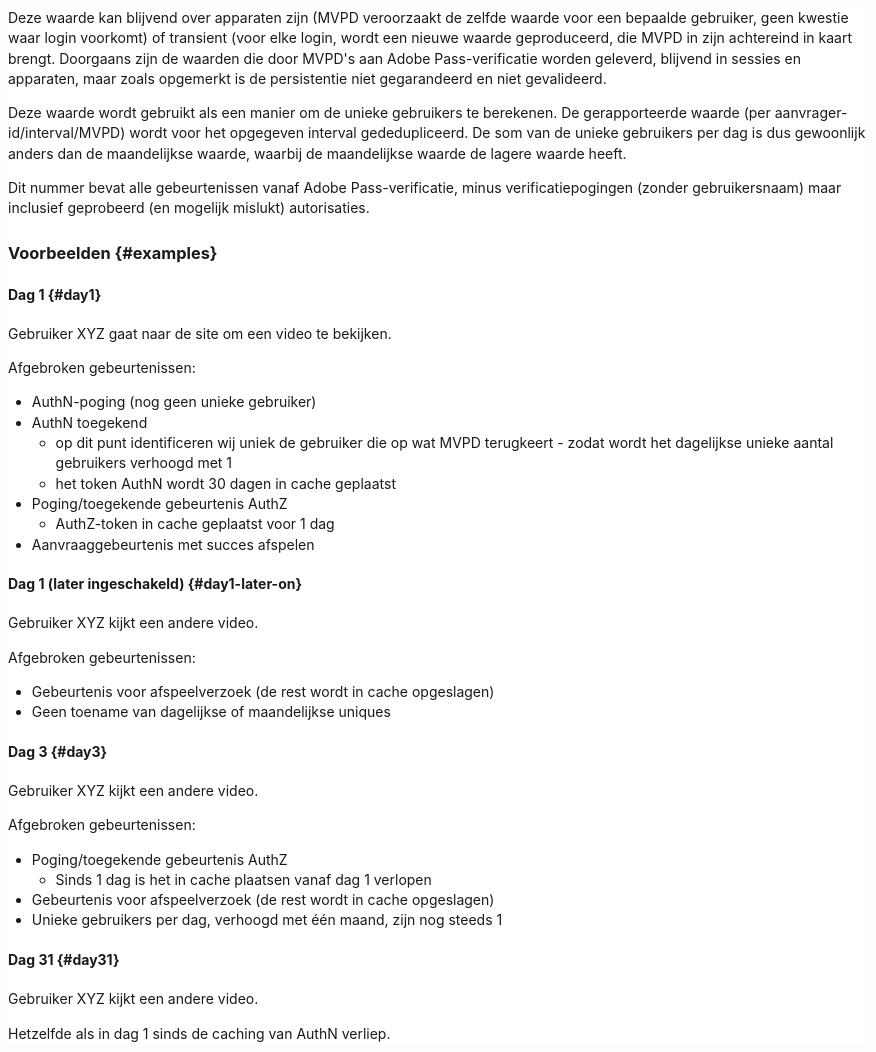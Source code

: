 Deze waarde kan blijvend over apparaten zijn (MVPD veroorzaakt de zelfde waarde voor een bepaalde gebruiker, geen kwestie waar login voorkomt) of transient (voor elke login, wordt een nieuwe waarde geproduceerd, die MVPD in zijn achtereind in kaart brengt. Doorgaans zijn de waarden die door MVPD&#39;s aan Adobe Pass-verificatie worden geleverd, blijvend in sessies en apparaten, maar zoals opgemerkt is de persistentie niet gegarandeerd en niet gevalideerd.

Deze waarde wordt gebruikt als een manier om de unieke gebruikers te berekenen. De gerapporteerde waarde (per aanvrager-id/interval/MVPD) wordt voor het opgegeven interval gededupliceerd. De som van de unieke gebruikers per dag is dus gewoonlijk anders dan de maandelijkse waarde, waarbij de maandelijkse waarde de lagere waarde heeft.

Dit nummer bevat alle gebeurtenissen vanaf Adobe Pass-verificatie, minus verificatiepogingen (zonder gebruikersnaam) maar inclusief geprobeerd (en mogelijk mislukt) autorisaties.

### Voorbeelden {#examples}

#### Dag 1 {#day1}

Gebruiker XYZ gaat naar de site om een video te bekijken.

Afgebroken gebeurtenissen:

* AuthN-poging (nog geen unieke gebruiker)
* AuthN toegekend
   * op dit punt identificeren wij uniek de gebruiker die op wat MVPD terugkeert - zodat wordt het dagelijkse unieke aantal gebruikers verhoogd met 1
   * het token AuthN wordt 30 dagen in cache geplaatst
* Poging/toegekende gebeurtenis AuthZ
   * AuthZ-token in cache geplaatst voor 1 dag
* Aanvraaggebeurtenis met succes afspelen

#### Dag 1 (later ingeschakeld) {#day1-later-on}

Gebruiker XYZ kijkt een andere video.

Afgebroken gebeurtenissen:

* Gebeurtenis voor afspeelverzoek (de rest wordt in cache opgeslagen)
* Geen toename van dagelijkse of maandelijkse uniques

#### Dag 3 {#day3}

Gebruiker XYZ kijkt een andere video.

Afgebroken gebeurtenissen:

* Poging/toegekende gebeurtenis AuthZ
   * Sinds 1 dag is het in cache plaatsen vanaf dag 1 verlopen
* Gebeurtenis voor afspeelverzoek (de rest wordt in cache opgeslagen)
* Unieke gebruikers per dag, verhoogd met één maand, zijn nog steeds 1

#### Dag 31 {#day31}

Gebruiker XYZ kijkt een andere video.

Hetzelfde als in dag 1 sinds de caching van AuthN verliep.
